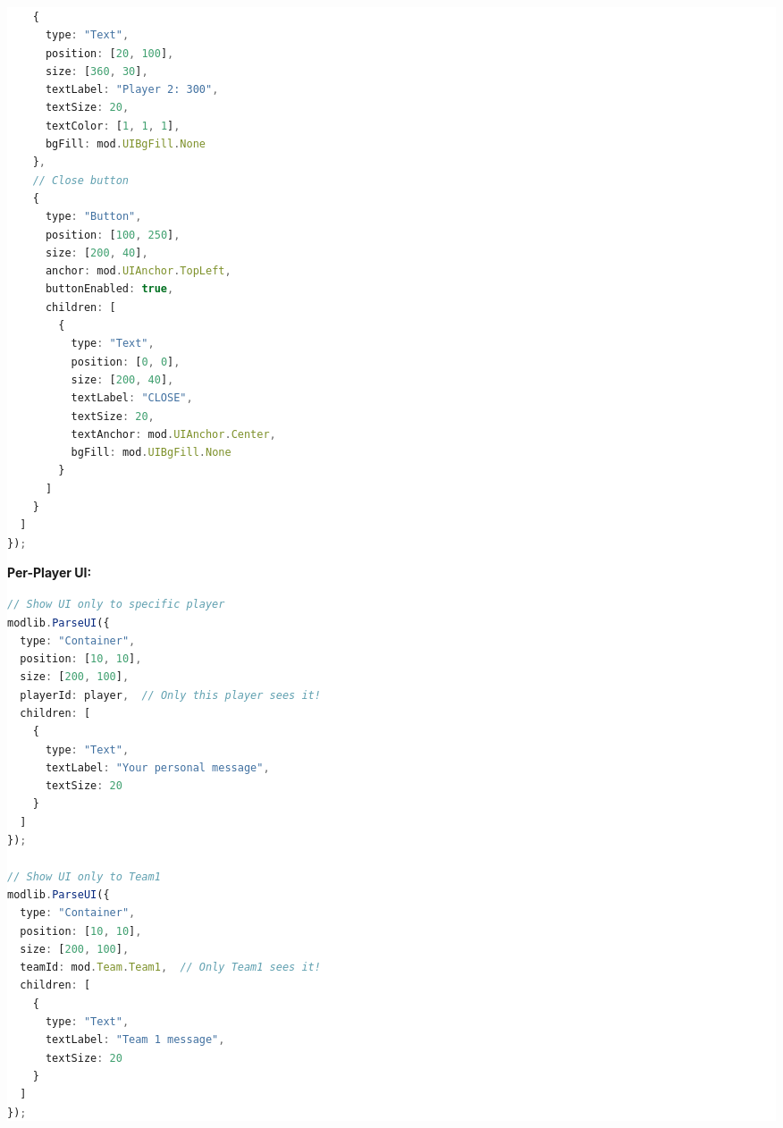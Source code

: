 ```typescript
    {
      type: "Text",
      position: [20, 100],
      size: [360, 30],
      textLabel: "Player 2: 300",
      textSize: 20,
      textColor: [1, 1, 1],
      bgFill: mod.UIBgFill.None
    },
    // Close button
    {
      type: "Button",
      position: [100, 250],
      size: [200, 40],
      anchor: mod.UIAnchor.TopLeft,
      buttonEnabled: true,
      children: [
        {
          type: "Text",
          position: [0, 0],
          size: [200, 40],
          textLabel: "CLOSE",
          textSize: 20,
          textAnchor: mod.UIAnchor.Center,
          bgFill: mod.UIBgFill.None
        }
      ]
    }
  ]
});
```

**Per-Player UI:**

```typescript
// Show UI only to specific player
modlib.ParseUI({
  type: "Container",
  position: [10, 10],
  size: [200, 100],
  playerId: player,  // Only this player sees it!
  children: [
    {
      type: "Text",
      textLabel: "Your personal message",
      textSize: 20
    }
  ]
});

// Show UI only to Team1
modlib.ParseUI({
  type: "Container",
  position: [10, 10],
  size: [200, 100],
  teamId: mod.Team.Team1,  // Only Team1 sees it!
  children: [
    {
      type: "Text",
      textLabel: "Team 1 message",
      textSize: 20
    }
  ]
});
```